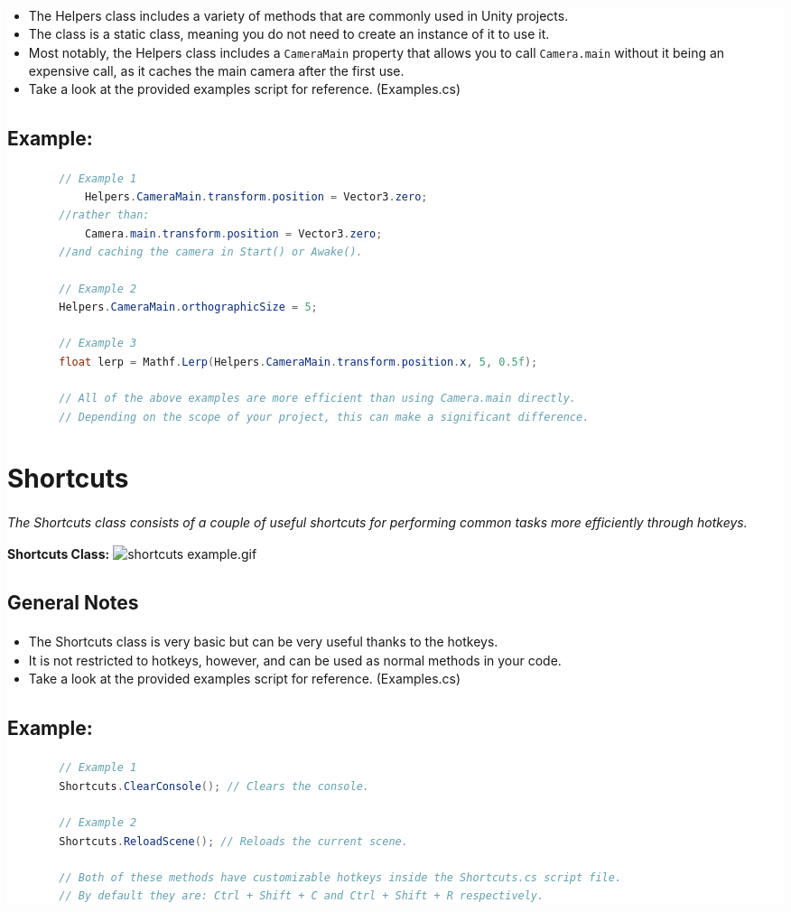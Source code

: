 - The Helpers class includes a variety of methods that are commonly used in Unity projects.
- The class is a static class, meaning you do not need to create an instance of it to use it.
- Most notably, the Helpers class includes a `CameraMain` property that allows you to call `Camera.main` without it
  being an expensive call, as it caches the main camera after the first use.
- Take a look at the provided examples script for reference. (Examples.cs)

## Example:

```csharp
        // Example 1
            Helpers.CameraMain.transform.position = Vector3.zero;
        //rather than:
            Camera.main.transform.position = Vector3.zero;
        //and caching the camera in Start() or Awake().
                
        // Example 2
        Helpers.CameraMain.orthographicSize = 5;
        
        // Example 3
        float lerp = Mathf.Lerp(Helpers.CameraMain.transform.position.x, 5, 0.5f);
        
        // All of the above examples are more efficient than using Camera.main directly.
        // Depending on the scope of your project, this can make a significant difference.
```

# Shortcuts

*The Shortcuts class consists of a couple of useful shortcuts for performing common tasks more efficiently through
hotkeys.*

**Shortcuts Class:**
![shortcuts example.gif](..%2F..%2FEditor%2FUI%2FImgs%2Fshortcuts%20example.gif)

## General Notes

- The Shortcuts class is very basic but can be very useful thanks to the hotkeys.
- It is not restricted to hotkeys, however, and can be used as normal methods in your code.
- Take a look at the provided examples script for reference. (Examples.cs)

## Example:

```csharp
        // Example 1
        Shortcuts.ClearConsole(); // Clears the console.
        
        // Example 2
        Shortcuts.ReloadScene(); // Reloads the current scene.
        
        // Both of these methods have customizable hotkeys inside the Shortcuts.cs script file.
        // By default they are: Ctrl + Shift + C and Ctrl + Shift + R respectively.
```
